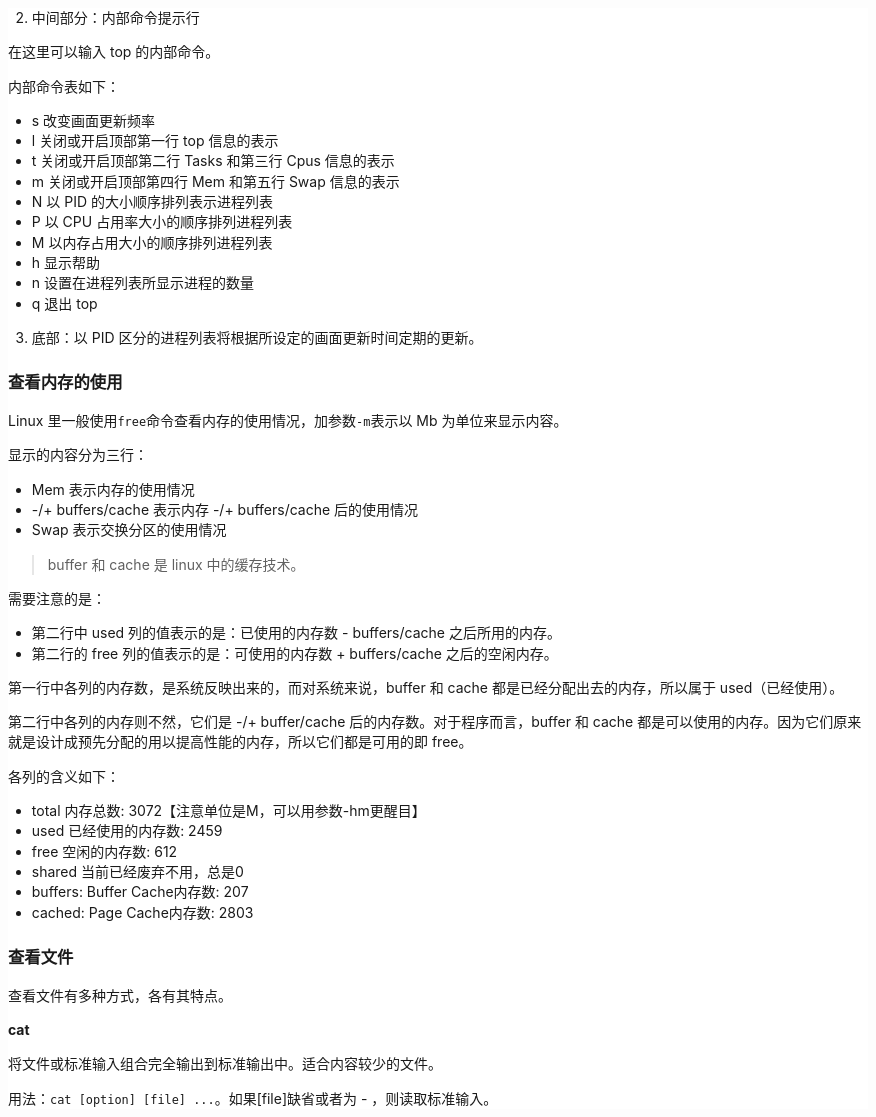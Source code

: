 2. 中间部分：内部命令提示行

在这里可以输入 top 的内部命令。

内部命令表如下：

* s   改变画面更新频率
* l   关闭或开启顶部第一行 top 信息的表示
* t   关闭或开启顶部第二行 Tasks 和第三行 Cpus 信息的表示
* m   关闭或开启顶部第四行 Mem 和第五行 Swap 信息的表示
* N   以 PID 的大小顺序排列表示进程列表
* P   以 CPU 占用率大小的顺序排列进程列表
* M   以内存占用大小的顺序排列进程列表
* h   显示帮助
* n   设置在进程列表所显示进程的数量
* q   退出 top

3. 底部：以 PID 区分的进程列表将根据所设定的画面更新时间定期的更新。


### 查看内存的使用
Linux 里一般使用`free`命令查看内存的使用情况，加参数`-m`表示以 Mb 为单位来显示内容。

显示的内容分为三行：

* Mem  表示内存的使用情况
* -/+ buffers/cache  表示内存 -/+ buffers/cache 后的使用情况
* Swap 表示交换分区的使用情况

> buffer 和 cache 是 linux 中的缓存技术。

需要注意的是：

* 第二行中 used 列的值表示的是：已使用的内存数 - buffers/cache 之后所用的内存。
* 第二行的 free 列的值表示的是：可使用的内存数 + buffers/cache 之后的空闲内存。

第一行中各列的内存数，是系统反映出来的，而对系统来说，buffer 和 cache 都是已经分配出去的内存，所以属于 used（已经使用）。

第二行中各列的内存则不然，它们是 -/+ buffer/cache 后的内存数。对于程序而言，buffer 和 cache 都是可以使用的内存。因为它们原来就是设计成预先分配的用以提高性能的内存，所以它们都是可用的即 free。

各列的含义如下：

* total 内存总数: 3072【注意单位是M，可以用参数-hm更醒目】
* used 已经使用的内存数: 2459
* free 空闲的内存数: 612
* shared 当前已经废弃不用，总是0
* buffers: Buffer Cache内存数: 207
* cached: Page Cache内存数: 2803


### 查看文件
查看文件有多种方式，各有其特点。

**cat**

将文件或标准输入组合完全输出到标准输出中。适合内容较少的文件。
	
用法：`cat [option] [file] ...`。如果[file]缺省或者为 - ，则读取标准输入。
